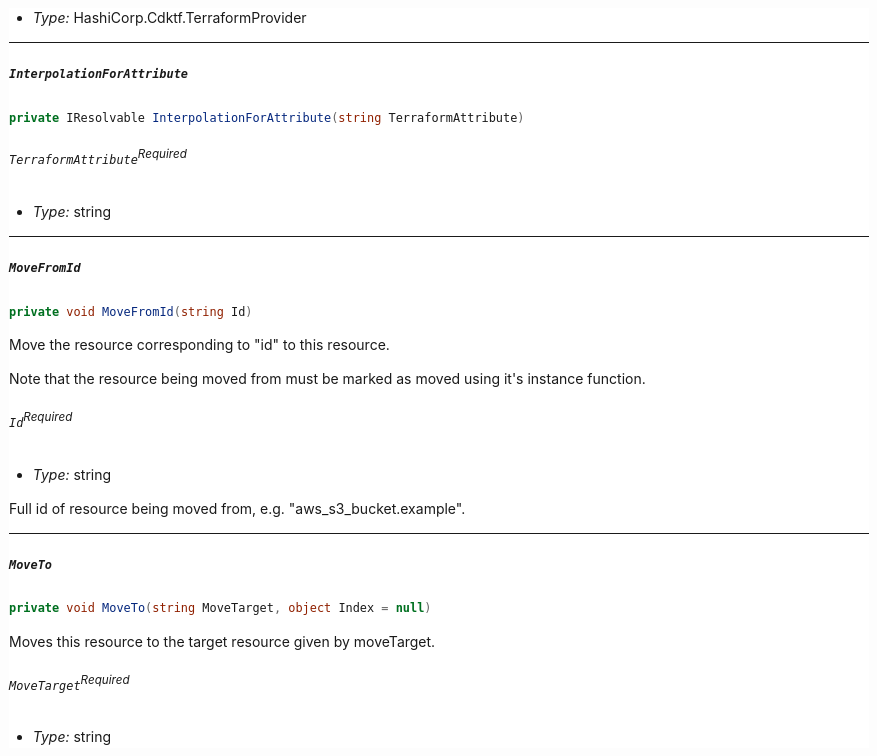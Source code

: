 - *Type:* HashiCorp.Cdktf.TerraformProvider

---

##### `InterpolationForAttribute` <a name="InterpolationForAttribute" id="@cdktf/provider-datadog.integrationFastlyAccount.IntegrationFastlyAccount.interpolationForAttribute"></a>

```csharp
private IResolvable InterpolationForAttribute(string TerraformAttribute)
```

###### `TerraformAttribute`<sup>Required</sup> <a name="TerraformAttribute" id="@cdktf/provider-datadog.integrationFastlyAccount.IntegrationFastlyAccount.interpolationForAttribute.parameter.terraformAttribute"></a>

- *Type:* string

---

##### `MoveFromId` <a name="MoveFromId" id="@cdktf/provider-datadog.integrationFastlyAccount.IntegrationFastlyAccount.moveFromId"></a>

```csharp
private void MoveFromId(string Id)
```

Move the resource corresponding to "id" to this resource.

Note that the resource being moved from must be marked as moved using it's instance function.

###### `Id`<sup>Required</sup> <a name="Id" id="@cdktf/provider-datadog.integrationFastlyAccount.IntegrationFastlyAccount.moveFromId.parameter.id"></a>

- *Type:* string

Full id of resource being moved from, e.g. "aws_s3_bucket.example".

---

##### `MoveTo` <a name="MoveTo" id="@cdktf/provider-datadog.integrationFastlyAccount.IntegrationFastlyAccount.moveTo"></a>

```csharp
private void MoveTo(string MoveTarget, object Index = null)
```

Moves this resource to the target resource given by moveTarget.

###### `MoveTarget`<sup>Required</sup> <a name="MoveTarget" id="@cdktf/provider-datadog.integrationFastlyAccount.IntegrationFastlyAccount.moveTo.parameter.moveTarget"></a>

- *Type:* string
